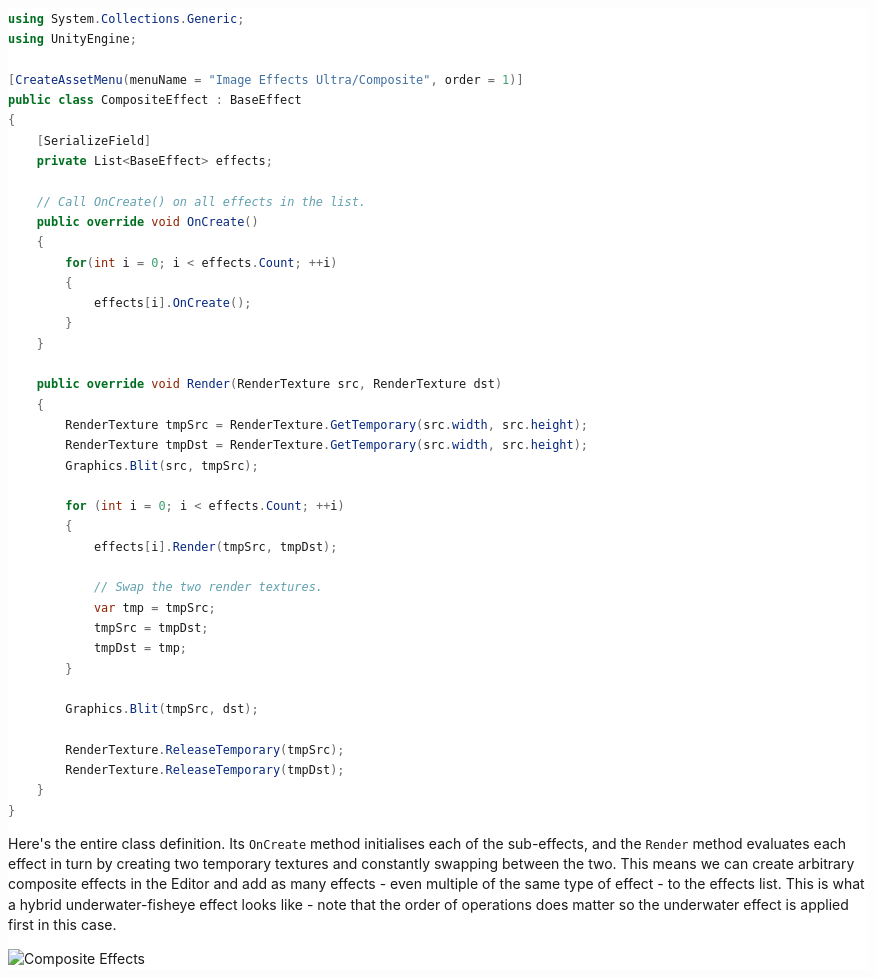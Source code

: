 ~~~csharp
using System.Collections.Generic;
using UnityEngine;

[CreateAssetMenu(menuName = "Image Effects Ultra/Composite", order = 1)]
public class CompositeEffect : BaseEffect
{
    [SerializeField]
    private List<BaseEffect> effects;

    // Call OnCreate() on all effects in the list.
    public override void OnCreate()
    {
        for(int i = 0; i < effects.Count; ++i)
        {
            effects[i].OnCreate();
        }
    }

    public override void Render(RenderTexture src, RenderTexture dst)
    {
        RenderTexture tmpSrc = RenderTexture.GetTemporary(src.width, src.height);
        RenderTexture tmpDst = RenderTexture.GetTemporary(src.width, src.height);
        Graphics.Blit(src, tmpSrc);

        for (int i = 0; i < effects.Count; ++i)
        {
            effects[i].Render(tmpSrc, tmpDst);

            // Swap the two render textures.
            var tmp = tmpSrc;
            tmpSrc = tmpDst;
            tmpDst = tmp;
        }

        Graphics.Blit(tmpSrc, dst);

        RenderTexture.ReleaseTemporary(tmpSrc);
        RenderTexture.ReleaseTemporary(tmpDst);
    }
}
~~~

Here's the entire class definition. Its `OnCreate` method initialises each of the sub-effects, and the `Render` method evaluates each effect in turn by creating two temporary textures and constantly swapping between the two. This means we can create arbitrary composite effects in the Editor and add as many effects - even multiple of the same type of effect - to the effects list. This is what a hybrid underwater-fisheye effect looks like - note that the order of operations does matter so the underwater effect is applied first in this case.

<img data-src="/img/tut3/part2-underwater-fisheye.jpg" class="center-image lazyload" alt="Composite Effects">
